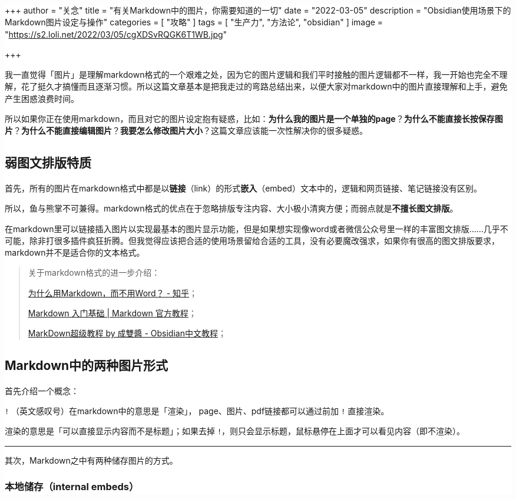+++
author = "关念"
title = "有关Markdown中的图片，你需要知道的一切"
date = "2022-03-05"
description = "Obsidian使用场景下的Markdown图片设定与操作"
categories = [
    "攻略"
]
tags = [
    "生产力",
    "方法论",
    "obsidian"
]
image = "https://s2.loli.net/2022/03/05/cgXDSvRQGK6T1WB.jpg"

+++

我一直觉得「图片」是理解markdown格式的一个艰难之处，因为它的图片逻辑和我们平时接触的图片逻辑都不一样，我一开始也完全不理解，花了挺久才搞懂而且逐渐习惯。所以这篇文章基本是把我走过的弯路总结出来，以便大家对markdown中的图片直接理解和上手，避免产生困惑浪费时间。

所以如果你正在使用markdown，而且对它的图片设定抱有疑惑，比如：**为什么我的图片是一个单独的page**？**为什么不能直接长按保存图片**？**为什么不能直接编辑图片**？**我要怎么修改图片大小**？这篇文章应该能一次性解决你的很多疑惑。



## 弱图文排版特质

首先，所有的图片在markdown格式中都是以**链接**（link）的形式**嵌入**（embed）文本中的，逻辑和网页链接、笔记链接没有区别。

所以，鱼与熊掌不可兼得。markdown格式的优点在于忽略排版专注内容、大小极小清爽方便；而弱点就是**不擅长图文排版**。

在markdown里可以链接插入图片以实现最基本的图片显示功能，但是如果想实现像word或者微信公众号里一样的丰富图文排版……几乎不可能，除非打很多插件疯狂折腾。但我觉得应该把合适的使用场景留给合适的工具，没有必要魔改强求，如果你有很高的图文排版要求，markdown并不是适合你的文本格式。

> 关于markdown格式的进一步介绍：
>
> [为什么用Markdown，而不用Word？ - 知乎](https://zhuanlan.zhihu.com/p/86516807)；
>
> [Markdown 入门基础 | Markdown 官方教程](https://markdown.com.cn/intro.html)；
>
> [MarkDown超级教程 by 成雙醬 - Obsidian中文教程](https://publish.obsidian.md/chinesehelp/01+2021%E6%96%B0%E6%95%99%E7%A8%8B/MarkDown%E8%B6%85%E7%BA%A7%E6%95%99%E7%A8%8B+by+%E6%88%90%E9%9B%99%E9%86%AC)；



## Markdown中的两种图片形式

首先介绍一个概念：

`!` （英文感叹号）在markdown中的意思是「渲染」， page、图片、pdf链接都可以通过前加 `!` 直接渲染。

渲染的意思是「可以直接显示内容而不是标题」；如果去掉 `!`，则只会显示标题，鼠标悬停在上面才可以看见内容（即不渲染）。

---



其次，Markdown之中有两种储存图片的方式。
### 本地储存（internal embeds）

